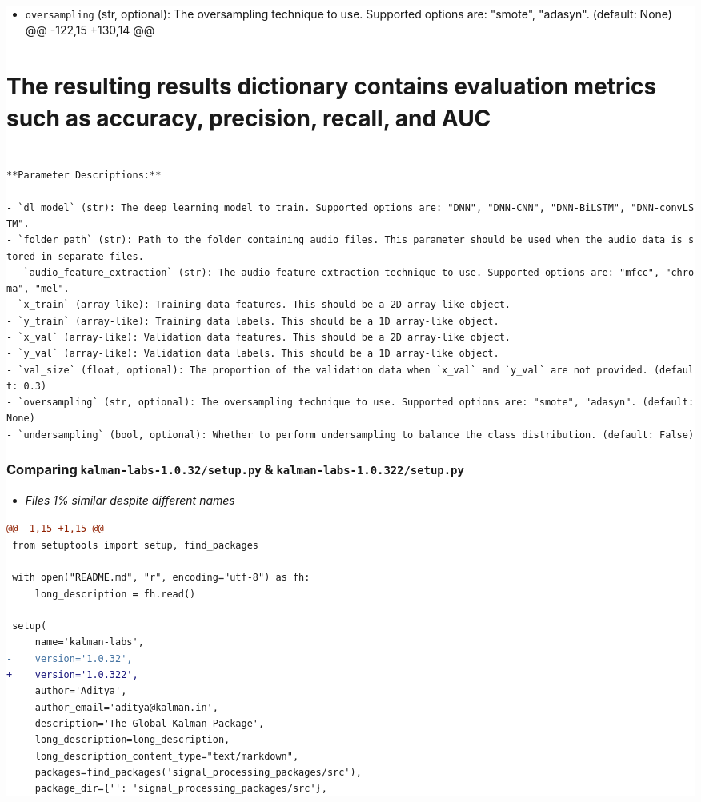  - `oversampling` (str, optional): The oversampling technique to use. Supported options are: "smote", "adasyn". (default: None)
@@ -122,15 +130,14 @@
 # The resulting results dictionary contains evaluation metrics such as accuracy, precision, recall, and AUC
 ```
 
 **Parameter Descriptions:**
 
 - `dl_model` (str): The deep learning model to train. Supported options are: "DNN", "DNN-CNN", "DNN-BiLSTM", "DNN-convLSTM".
 - `folder_path` (str): Path to the folder containing audio files. This parameter should be used when the audio data is stored in separate files.
-- `audio_feature_extraction` (str): The audio feature extraction technique to use. Supported options are: "mfcc", "chroma", "mel".
 - `x_train` (array-like): Training data features. This should be a 2D array-like object.
 - `y_train` (array-like): Training data labels. This should be a 1D array-like object.
 - `x_val` (array-like): Validation data features. This should be a 2D array-like object.
 - `y_val` (array-like): Validation data labels. This should be a 1D array-like object.
 - `val_size` (float, optional): The proportion of the validation data when `x_val` and `y_val` are not provided. (default: 0.3)
 - `oversampling` (str, optional): The oversampling technique to use. Supported options are: "smote", "adasyn". (default: None)
 - `undersampling` (bool, optional): Whether to perform undersampling to balance the class distribution. (default: False)
```

### Comparing `kalman-labs-1.0.32/setup.py` & `kalman-labs-1.0.322/setup.py`

 * *Files 1% similar despite different names*

```diff
@@ -1,15 +1,15 @@
 from setuptools import setup, find_packages
 
 with open("README.md", "r", encoding="utf-8") as fh:
     long_description = fh.read()
 
 setup(
     name='kalman-labs',
-    version='1.0.32',
+    version='1.0.322',
     author='Aditya',
     author_email='aditya@kalman.in',
     description='The Global Kalman Package',
     long_description=long_description,
     long_description_content_type="text/markdown",
     packages=find_packages('signal_processing_packages/src'),
     package_dir={'': 'signal_processing_packages/src'},
```
